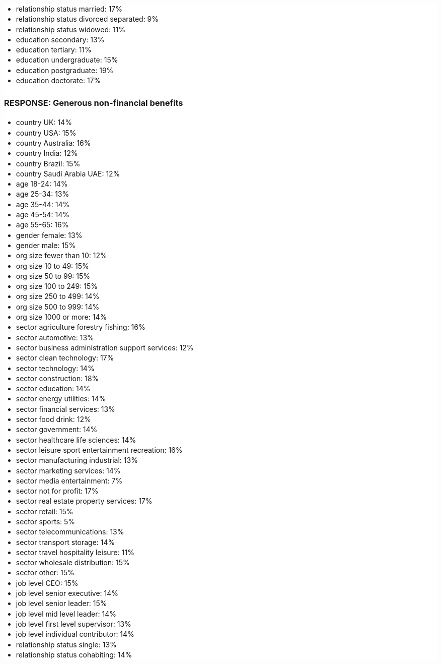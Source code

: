 - relationship status married: 17%
- relationship status divorced separated: 9%
- relationship status widowed: 11%
- education secondary: 13%
- education tertiary: 11%
- education undergraduate: 15%
- education postgraduate: 19%
- education doctorate: 17%

### RESPONSE: Generous non-financial benefits

- country UK: 14%
- country USA: 15%
- country Australia: 16%
- country India: 12%
- country Brazil: 15%
- country Saudi Arabia UAE: 12%
- age 18-24: 14%
- age 25-34: 13%
- age 35-44: 14%
- age 45-54: 14%
- age 55-65: 16%
- gender female: 13%
- gender male: 15%
- org size fewer than 10: 12%
- org size 10 to 49: 15%
- org size 50 to 99: 15%
- org size 100 to 249: 15%
- org size 250 to 499: 14%
- org size 500 to 999: 14%
- org size 1000 or more: 14%
- sector agriculture forestry fishing: 16%
- sector automotive: 13%
- sector business administration support services: 12%
- sector clean technology: 17%
- sector technology: 14%
- sector construction: 18%
- sector education: 14%
- sector energy utilities: 14%
- sector financial services: 13%
- sector food drink: 12%
- sector government: 14%
- sector healthcare life sciences: 14%
- sector leisure sport entertainment recreation: 16%
- sector manufacturing industrial: 13%
- sector marketing services: 14%
- sector media entertainment: 7%
- sector not for profit: 17%
- sector real estate property services: 17%
- sector retail: 15%
- sector sports: 5%
- sector telecommunications: 13%
- sector transport storage: 14%
- sector travel hospitality leisure: 11%
- sector wholesale distribution: 15%
- sector other: 15%
- job level CEO: 15%
- job level senior executive: 14%
- job level senior leader: 15%
- job level mid level leader: 14%
- job level first level supervisor: 13%
- job level individual contributor: 14%
- relationship status single: 13%
- relationship status cohabiting: 14%